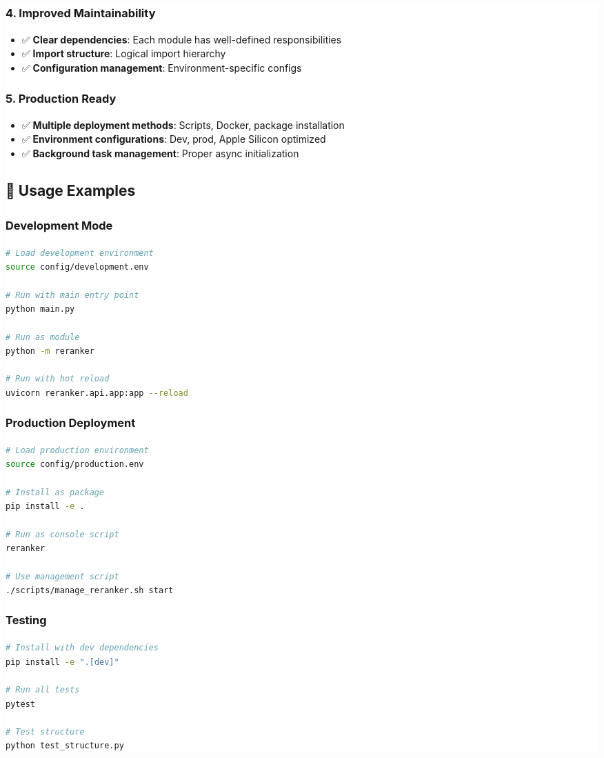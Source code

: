 ### **4. Improved Maintainability**
- ✅ **Clear dependencies**: Each module has well-defined responsibilities
- ✅ **Import structure**: Logical import hierarchy
- ✅ **Configuration management**: Environment-specific configs

### **5. Production Ready**
- ✅ **Multiple deployment methods**: Scripts, Docker, package installation
- ✅ **Environment configurations**: Dev, prod, Apple Silicon optimized
- ✅ **Background task management**: Proper async initialization

## 🚀 **Usage Examples**

### **Development Mode**
```bash
# Load development environment
source config/development.env

# Run with main entry point
python main.py

# Run as module
python -m reranker

# Run with hot reload
uvicorn reranker.api.app:app --reload
```

### **Production Deployment**
```bash
# Load production environment
source config/production.env

# Install as package
pip install -e .

# Run as console script
reranker

# Use management script
./scripts/manage_reranker.sh start
```

### **Testing**
```bash
# Install with dev dependencies
pip install -e ".[dev]"

# Run all tests
pytest

# Test structure
python test_structure.py
```
